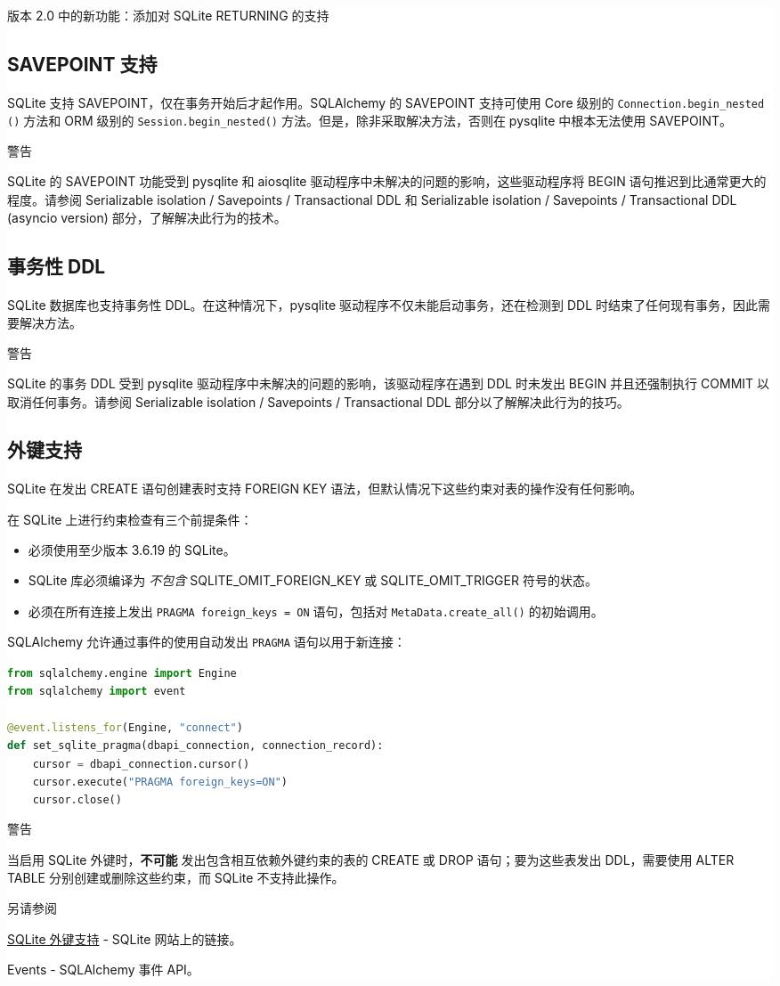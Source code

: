 
版本 2.0 中的新功能：添加对 SQLite RETURNING 的支持

## SAVEPOINT 支持

SQLite 支持 SAVEPOINT，仅在事务开始后才起作用。SQLAlchemy 的 SAVEPOINT 支持可使用 Core 级别的 `Connection.begin_nested()` 方法和 ORM 级别的 `Session.begin_nested()` 方法。但是，除非采取解决方法，否则在 pysqlite 中根本无法使用 SAVEPOINT。

警告

SQLite 的 SAVEPOINT 功能受到 pysqlite 和 aiosqlite 驱动程序中未解决的问题的影响，这些驱动程序将 BEGIN 语句推迟到比通常更大的程度。请参阅 Serializable isolation / Savepoints / Transactional DDL 和 Serializable isolation / Savepoints / Transactional DDL (asyncio version) 部分，了解解决此行为的技术。

## 事务性 DDL

SQLite 数据库也支持事务性 DDL。在这种情况下，pysqlite 驱动程序不仅未能启动事务，还在检测到 DDL 时结束了任何现有事务，因此需要解决方法。

警告

SQLite 的事务 DDL 受到 pysqlite 驱动程序中未解决的问题的影响，该驱动程序在遇到 DDL 时未发出 BEGIN 并且还强制执行 COMMIT 以取消任何事务。请参阅 Serializable isolation / Savepoints / Transactional DDL 部分以了解解决此行为的技巧。

## 外键支持

SQLite 在发出 CREATE 语句创建表时支持 FOREIGN KEY 语法，但默认情况下这些约束对表的操作没有任何影响。

在 SQLite 上进行约束检查有三个前提条件：

+   必须使用至少版本 3.6.19 的 SQLite。

+   SQLite 库必须编译为 *不包含* SQLITE_OMIT_FOREIGN_KEY 或 SQLITE_OMIT_TRIGGER 符号的状态。

+   必须在所有连接上发出 `PRAGMA foreign_keys = ON` 语句，包括对 `MetaData.create_all()` 的初始调用。

SQLAlchemy 允许通过事件的使用自动发出 `PRAGMA` 语句以用于新连接：

```py
from sqlalchemy.engine import Engine
from sqlalchemy import event

@event.listens_for(Engine, "connect")
def set_sqlite_pragma(dbapi_connection, connection_record):
    cursor = dbapi_connection.cursor()
    cursor.execute("PRAGMA foreign_keys=ON")
    cursor.close()
```

警告

当启用 SQLite 外键时，**不可能** 发出包含相互依赖外键约束的表的 CREATE 或 DROP 语句；要为这些表发出 DDL，需要使用 ALTER TABLE 分别创建或删除这些约束，而 SQLite 不支持此操作。

另请参阅

[SQLite 外键支持](https://www.sqlite.org/foreignkeys.html) - SQLite 网站上的链接。

Events - SQLAlchemy 事件 API。

